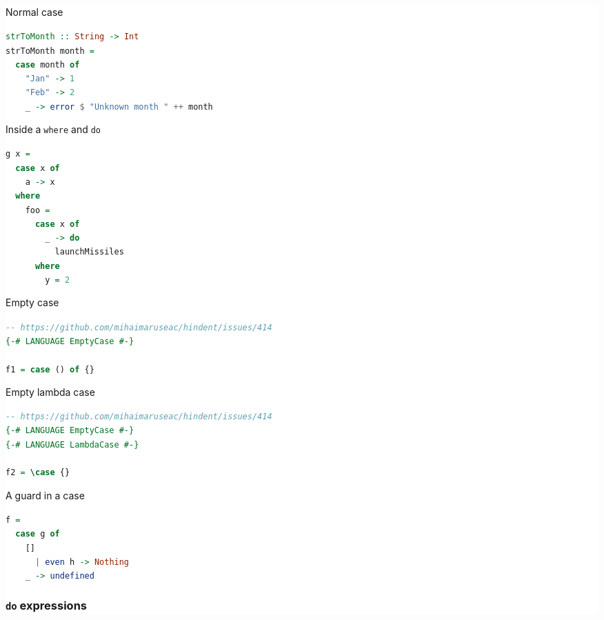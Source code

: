 Normal case

```haskell
strToMonth :: String -> Int
strToMonth month =
  case month of
    "Jan" -> 1
    "Feb" -> 2
    _ -> error $ "Unknown month " ++ month
```

Inside a `where` and `do`

```haskell
g x =
  case x of
    a -> x
  where
    foo =
      case x of
        _ -> do
          launchMissiles
      where
        y = 2
```

Empty case

```haskell
-- https://github.com/mihaimaruseac/hindent/issues/414
{-# LANGUAGE EmptyCase #-}

f1 = case () of {}
```

Empty lambda case

```haskell
-- https://github.com/mihaimaruseac/hindent/issues/414
{-# LANGUAGE EmptyCase #-}
{-# LANGUAGE LambdaCase #-}

f2 = \case {}
```

A guard in a case

```haskell
f =
  case g of
    []
      | even h -> Nothing
    _ -> undefined
```

### `do` expressions
